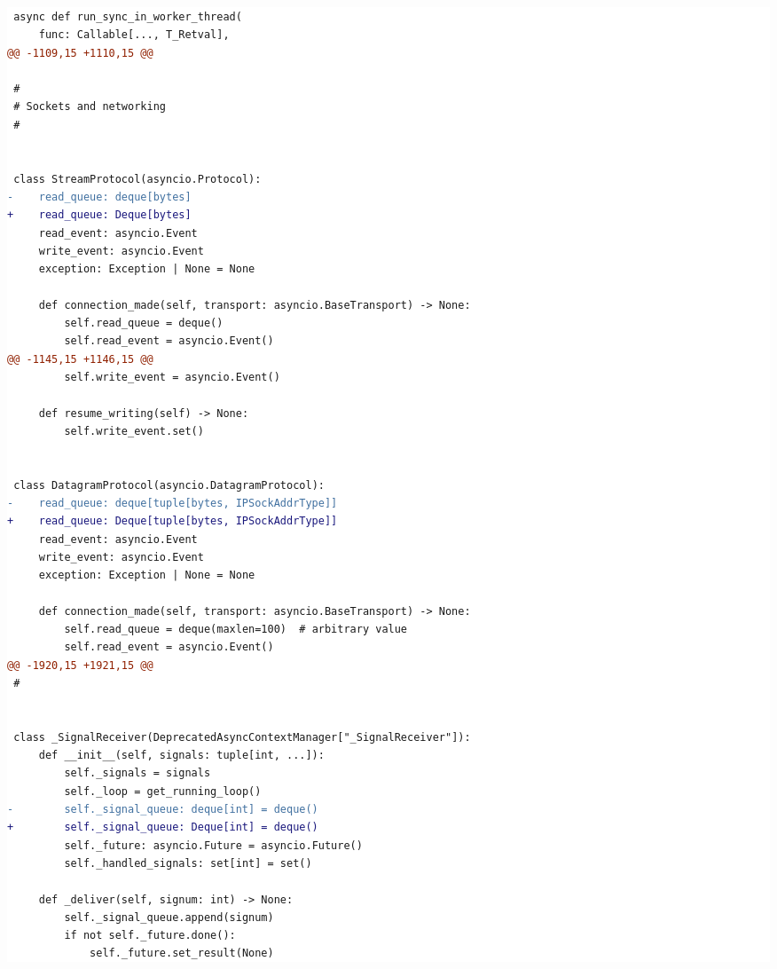 ```diff
 async def run_sync_in_worker_thread(
     func: Callable[..., T_Retval],
@@ -1109,15 +1110,15 @@
 
 #
 # Sockets and networking
 #
 
 
 class StreamProtocol(asyncio.Protocol):
-    read_queue: deque[bytes]
+    read_queue: Deque[bytes]
     read_event: asyncio.Event
     write_event: asyncio.Event
     exception: Exception | None = None
 
     def connection_made(self, transport: asyncio.BaseTransport) -> None:
         self.read_queue = deque()
         self.read_event = asyncio.Event()
@@ -1145,15 +1146,15 @@
         self.write_event = asyncio.Event()
 
     def resume_writing(self) -> None:
         self.write_event.set()
 
 
 class DatagramProtocol(asyncio.DatagramProtocol):
-    read_queue: deque[tuple[bytes, IPSockAddrType]]
+    read_queue: Deque[tuple[bytes, IPSockAddrType]]
     read_event: asyncio.Event
     write_event: asyncio.Event
     exception: Exception | None = None
 
     def connection_made(self, transport: asyncio.BaseTransport) -> None:
         self.read_queue = deque(maxlen=100)  # arbitrary value
         self.read_event = asyncio.Event()
@@ -1920,15 +1921,15 @@
 #
 
 
 class _SignalReceiver(DeprecatedAsyncContextManager["_SignalReceiver"]):
     def __init__(self, signals: tuple[int, ...]):
         self._signals = signals
         self._loop = get_running_loop()
-        self._signal_queue: deque[int] = deque()
+        self._signal_queue: Deque[int] = deque()
         self._future: asyncio.Future = asyncio.Future()
         self._handled_signals: set[int] = set()
 
     def _deliver(self, signum: int) -> None:
         self._signal_queue.append(signum)
         if not self._future.done():
             self._future.set_result(None)
```
